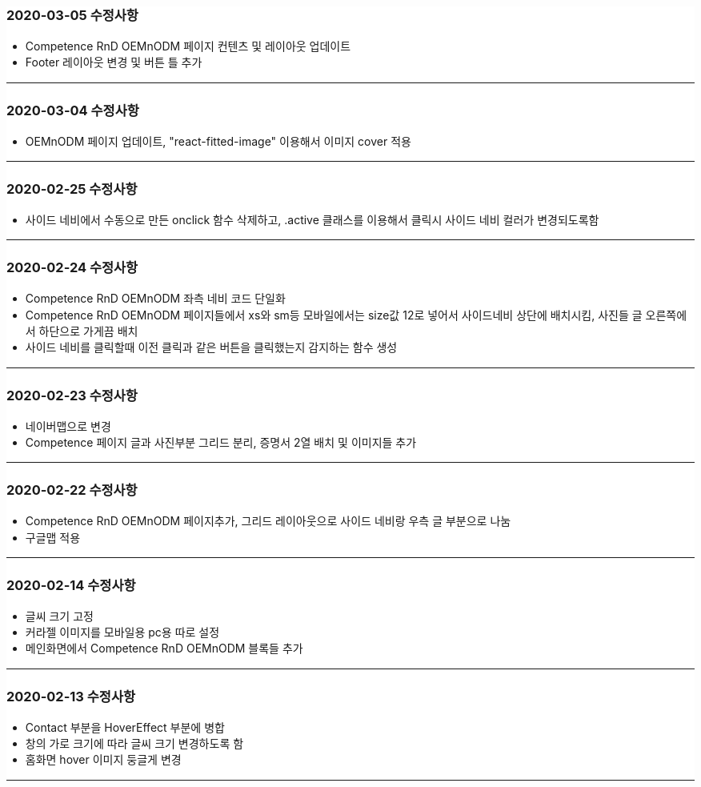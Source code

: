 ### 2020-03-05 수정사항

- Competence RnD OEMnODM 페이지 컨텐츠 및 레이아웃 업데이트
- Footer 레이아웃 변경 및 버튼 틀 추가

---

### 2020-03-04 수정사항

- OEMnODM 페이지 업데이트, "react-fitted-image" 이용해서 이미지 cover 적용

---

### 2020-02-25 수정사항

- 사이드 네비에서 수동으로 만든 onclick 함수 삭제하고, .active 클래스를 이용해서 클릭시 사이드 네비 컬러가 변경되도록함

---

### 2020-02-24 수정사항

- Competence RnD OEMnODM 좌측 네비 코드 단일화
- Competence RnD OEMnODM 페이지들에서 xs와 sm등 모바일에서는 size값 12로 넣어서 사이드네비 상단에 배치시킴, 사진들 글 오른쪽에서 하단으로 가게끔 배치
- 사이드 네비를 클릭할때 이전 클릭과 같은 버튼을 클릭했는지 감지하는 함수 생성

---

### 2020-02-23 수정사항

- 네이버맵으로 변경
- Competence 페이지 글과 사진부분 그리드 분리, 증명서 2열 배치 및 이미지들 추가

---

### 2020-02-22 수정사항

- Competence RnD OEMnODM 페이지추가, 그리드 레이아웃으로 사이드 네비랑 우측 글 부분으로 나눔
- 구글맵 적용

---

### 2020-02-14 수정사항

- 글씨 크기 고정
- 커라젤 이미지를 모바일용 pc용 따로 설정
- 메인화면에서 Competence RnD OEMnODM 블록들 추가

---

### 2020-02-13 수정사항

- Contact 부분을 HoverEffect 부분에 병합
- 창의 가로 크기에 따라 글씨 크기 변경하도록 함
- 홈화면 hover 이미지 둥글게 변경

---